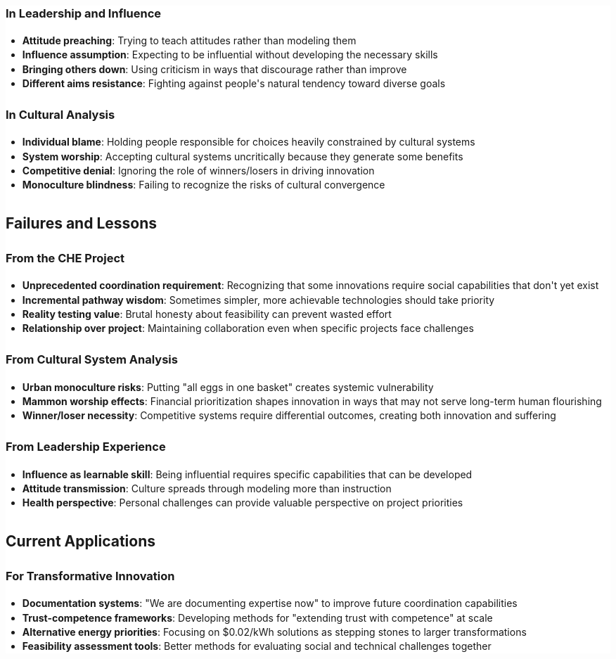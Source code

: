 ### In Leadership and Influence
- **Attitude preaching**: Trying to teach attitudes rather than modeling them
- **Influence assumption**: Expecting to be influential without developing the necessary skills
- **Bringing others down**: Using criticism in ways that discourage rather than improve
- **Different aims resistance**: Fighting against people's natural tendency toward diverse goals

### In Cultural Analysis
- **Individual blame**: Holding people responsible for choices heavily constrained by cultural systems
- **System worship**: Accepting cultural systems uncritically because they generate some benefits
- **Competitive denial**: Ignoring the role of winners/losers in driving innovation
- **Monoculture blindness**: Failing to recognize the risks of cultural convergence

## Failures and Lessons

### From the CHE Project
- **Unprecedented coordination requirement**: Recognizing that some innovations require social capabilities that don't yet exist
- **Incremental pathway wisdom**: Sometimes simpler, more achievable technologies should take priority
- **Reality testing value**: Brutal honesty about feasibility can prevent wasted effort
- **Relationship over project**: Maintaining collaboration even when specific projects face challenges

### From Cultural System Analysis
- **Urban monoculture risks**: Putting "all eggs in one basket" creates systemic vulnerability
- **Mammon worship effects**: Financial prioritization shapes innovation in ways that may not serve long-term human flourishing
- **Winner/loser necessity**: Competitive systems require differential outcomes, creating both innovation and suffering

### From Leadership Experience
- **Influence as learnable skill**: Being influential requires specific capabilities that can be developed
- **Attitude transmission**: Culture spreads through modeling more than instruction
- **Health perspective**: Personal challenges can provide valuable perspective on project priorities

## Current Applications

### For Transformative Innovation
- **Documentation systems**: "We are documenting expertise now" to improve future coordination capabilities
- **Trust-competence frameworks**: Developing methods for "extending trust with competence" at scale
- **Alternative energy priorities**: Focusing on $0.02/kWh solutions as stepping stones to larger transformations
- **Feasibility assessment tools**: Better methods for evaluating social and technical challenges together
